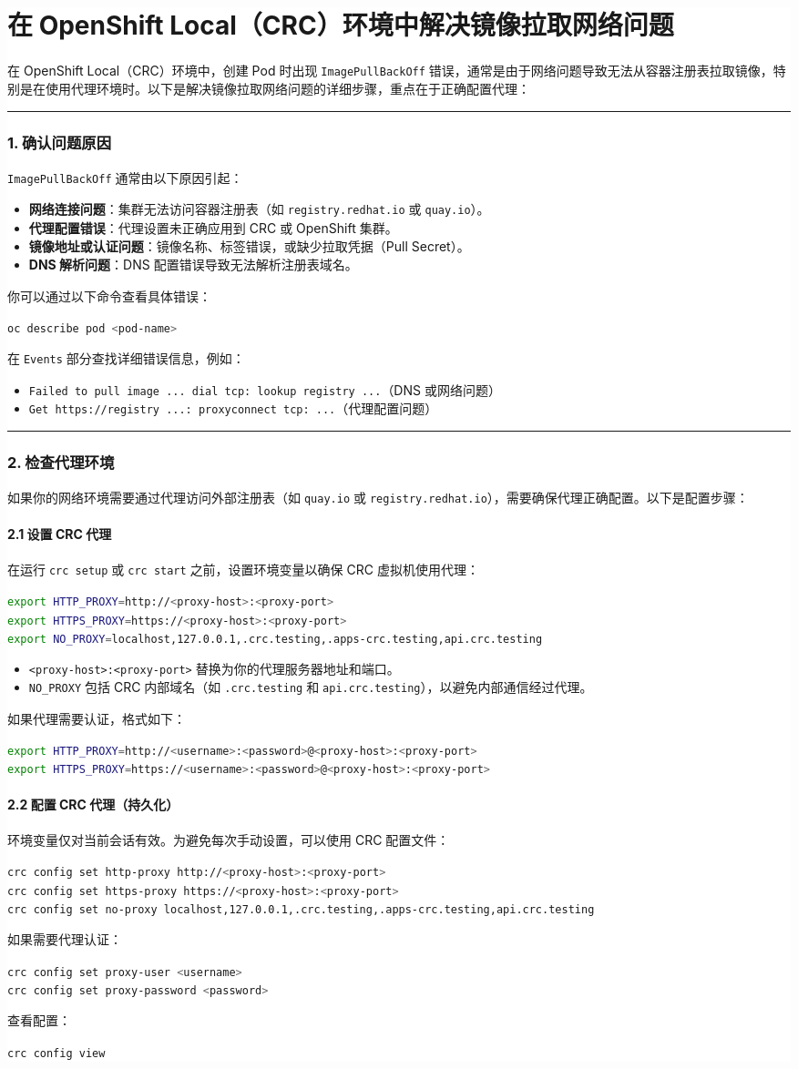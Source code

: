 # 在 OpenShift Local（CRC）环境中解决镜像拉取网络问题 

在 OpenShift Local（CRC）环境中，创建 Pod 时出现 `ImagePullBackOff` 错误，通常是由于网络问题导致无法从容器注册表拉取镜像，特别是在使用代理环境时。以下是解决镜像拉取网络问题的详细步骤，重点在于正确配置代理：

---

### 1. **确认问题原因**
`ImagePullBackOff` 通常由以下原因引起：
- **网络连接问题**：集群无法访问容器注册表（如 `registry.redhat.io` 或 `quay.io`）。
- **代理配置错误**：代理设置未正确应用到 CRC 或 OpenShift 集群。
- **镜像地址或认证问题**：镜像名称、标签错误，或缺少拉取凭据（Pull Secret）。
- **DNS 解析问题**：DNS 配置错误导致无法解析注册表域名。

你可以通过以下命令查看具体错误：
```bash
oc describe pod <pod-name>
```
在 `Events` 部分查找详细错误信息，例如：
- `Failed to pull image ... dial tcp: lookup registry ...`（DNS 或网络问题）
- `Get https://registry ...: proxyconnect tcp: ...`（代理配置问题）

---

### 2. **检查代理环境**
如果你的网络环境需要通过代理访问外部注册表（如 `quay.io` 或 `registry.redhat.io`），需要确保代理正确配置。以下是配置步骤：

#### 2.1 **设置 CRC 代理**
在运行 `crc setup` 或 `crc start` 之前，设置环境变量以确保 CRC 虚拟机使用代理：
```bash
export HTTP_PROXY=http://<proxy-host>:<proxy-port>
export HTTPS_PROXY=https://<proxy-host>:<proxy-port>
export NO_PROXY=localhost,127.0.0.1,.crc.testing,.apps-crc.testing,api.crc.testing
```
- `<proxy-host>:<proxy-port>` 替换为你的代理服务器地址和端口。
- `NO_PROXY` 包括 CRC 内部域名（如 `.crc.testing` 和 `api.crc.testing`），以避免内部通信经过代理。

如果代理需要认证，格式如下：
```bash
export HTTP_PROXY=http://<username>:<password>@<proxy-host>:<proxy-port>
export HTTPS_PROXY=https://<username>:<password>@<proxy-host>:<proxy-port>
```

#### 2.2 **配置 CRC 代理（持久化）**
环境变量仅对当前会话有效。为避免每次手动设置，可以使用 CRC 配置文件：
```bash
crc config set http-proxy http://<proxy-host>:<proxy-port>
crc config set https-proxy https://<proxy-host>:<proxy-port>
crc config set no-proxy localhost,127.0.0.1,.crc.testing,.apps-crc.testing,api.crc.testing
```
如果需要代理认证：
```bash
crc config set proxy-user <username>
crc config set proxy-password <password>
```
查看配置：
```bash
crc config view
```
